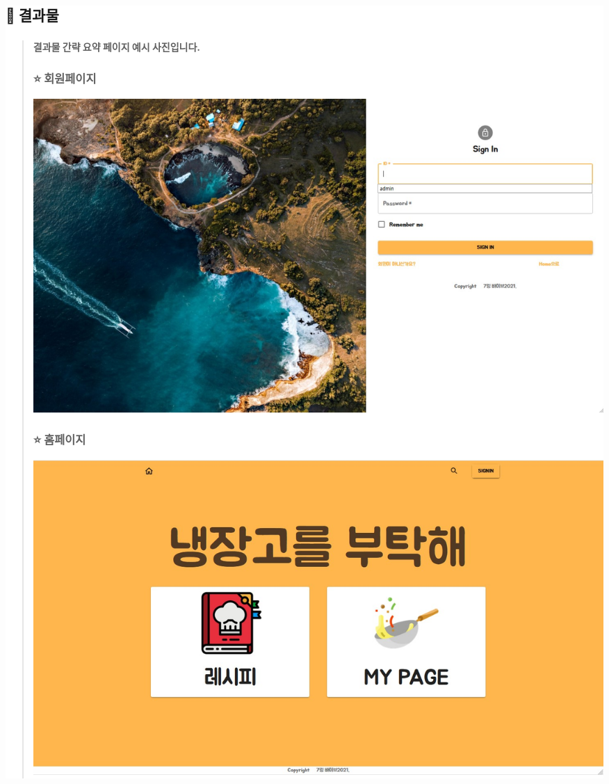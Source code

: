 ##  :rainbow: 결과물

> #### 결과물 간략 요약 페이지 예시 사진입니다.
>
> ### :star:  회원페이지
>
> ![signin](README.assets/signin.jpg)
>
> 
>
> ### :star:  홈페이지
>
> ![home](README.assets/home.jpg)
>
> 